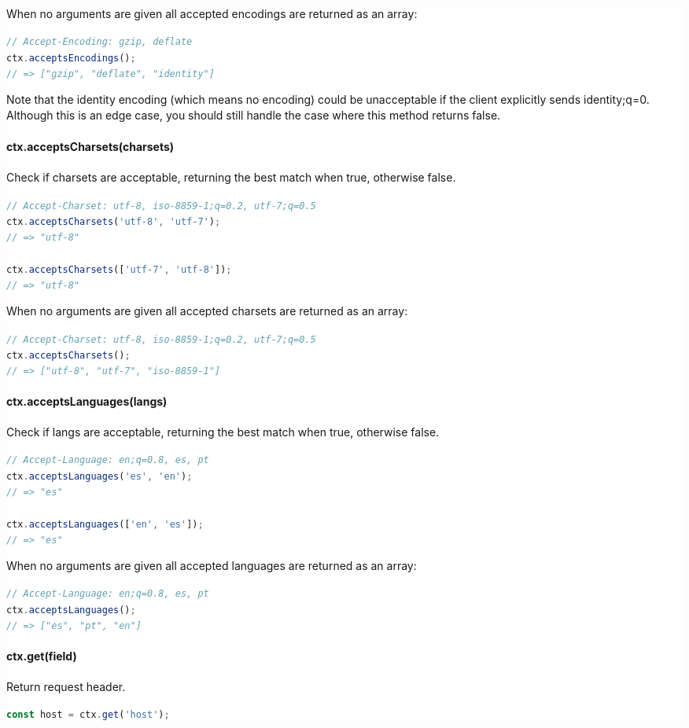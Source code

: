 When no arguments are given all accepted encodings are returned as an array:

```js
// Accept-Encoding: gzip, deflate
ctx.acceptsEncodings();
// => ["gzip", "deflate", "identity"]
```
Note that the identity encoding (which means no encoding) could be unacceptable if the client explicitly sends identity;q=0. Although this is an edge case, you should still handle the case where this method returns false.

#### ctx.acceptsCharsets(charsets)

Check if charsets are acceptable, returning the best match when true, otherwise false.

```js
// Accept-Charset: utf-8, iso-8859-1;q=0.2, utf-7;q=0.5
ctx.acceptsCharsets('utf-8', 'utf-7');
// => "utf-8"

ctx.acceptsCharsets(['utf-7', 'utf-8']);
// => "utf-8"
```

When no arguments are given all accepted charsets are returned as an array:

```js
// Accept-Charset: utf-8, iso-8859-1;q=0.2, utf-7;q=0.5
ctx.acceptsCharsets();
// => ["utf-8", "utf-7", "iso-8859-1"]
```
#### ctx.acceptsLanguages(langs)

Check if langs are acceptable, returning the best match when true, otherwise false.

```js
// Accept-Language: en;q=0.8, es, pt
ctx.acceptsLanguages('es', 'en');
// => "es"

ctx.acceptsLanguages(['en', 'es']);
// => "es"
```

When no arguments are given all accepted languages are returned as an array:

```js
// Accept-Language: en;q=0.8, es, pt
ctx.acceptsLanguages();
// => ["es", "pt", "en"]
```

#### ctx.get(field)

Return request header.

```js
const host = ctx.get('host');
```
